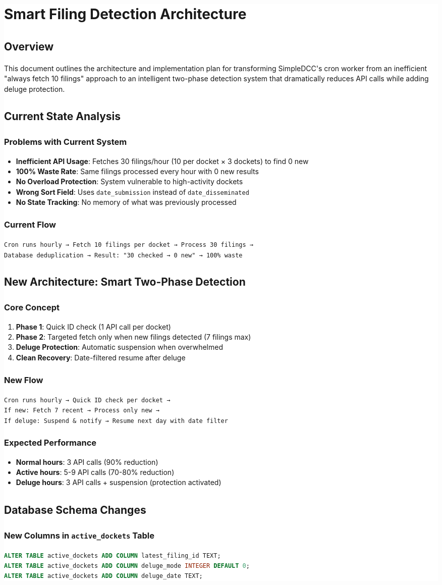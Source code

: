 # Smart Filing Detection Architecture

## Overview
This document outlines the architecture and implementation plan for transforming SimpleDCC's cron worker from an inefficient "always fetch 10 filings" approach to an intelligent two-phase detection system that dramatically reduces API calls while adding deluge protection.

## Current State Analysis

### Problems with Current System
- **Inefficient API Usage**: Fetches 30 filings/hour (10 per docket × 3 dockets) to find 0 new
- **100% Waste Rate**: Same filings processed every hour with 0 new results
- **No Overload Protection**: System vulnerable to high-activity dockets
- **Wrong Sort Field**: Uses `date_submission` instead of `date_disseminated`
- **No State Tracking**: No memory of what was previously processed

### Current Flow
```
Cron runs hourly → Fetch 10 filings per docket → Process 30 filings → 
Database deduplication → Result: "30 checked → 0 new" → 100% waste
```

## New Architecture: Smart Two-Phase Detection

### Core Concept
1. **Phase 1**: Quick ID check (1 API call per docket)
2. **Phase 2**: Targeted fetch only when new filings detected (7 filings max)
3. **Deluge Protection**: Automatic suspension when overwhelmed
4. **Clean Recovery**: Date-filtered resume after deluge

### New Flow
```
Cron runs hourly → Quick ID check per docket → 
If new: Fetch 7 recent → Process only new → 
If deluge: Suspend & notify → Resume next day with date filter
```

### Expected Performance
- **Normal hours**: 3 API calls (90% reduction)
- **Active hours**: 5-9 API calls (70-80% reduction)
- **Deluge hours**: 3 API calls + suspension (protection activated)

## Database Schema Changes

### New Columns in `active_dockets` Table
```sql
ALTER TABLE active_dockets ADD COLUMN latest_filing_id TEXT;
ALTER TABLE active_dockets ADD COLUMN deluge_mode INTEGER DEFAULT 0;
ALTER TABLE active_dockets ADD COLUMN deluge_date TEXT;
```
